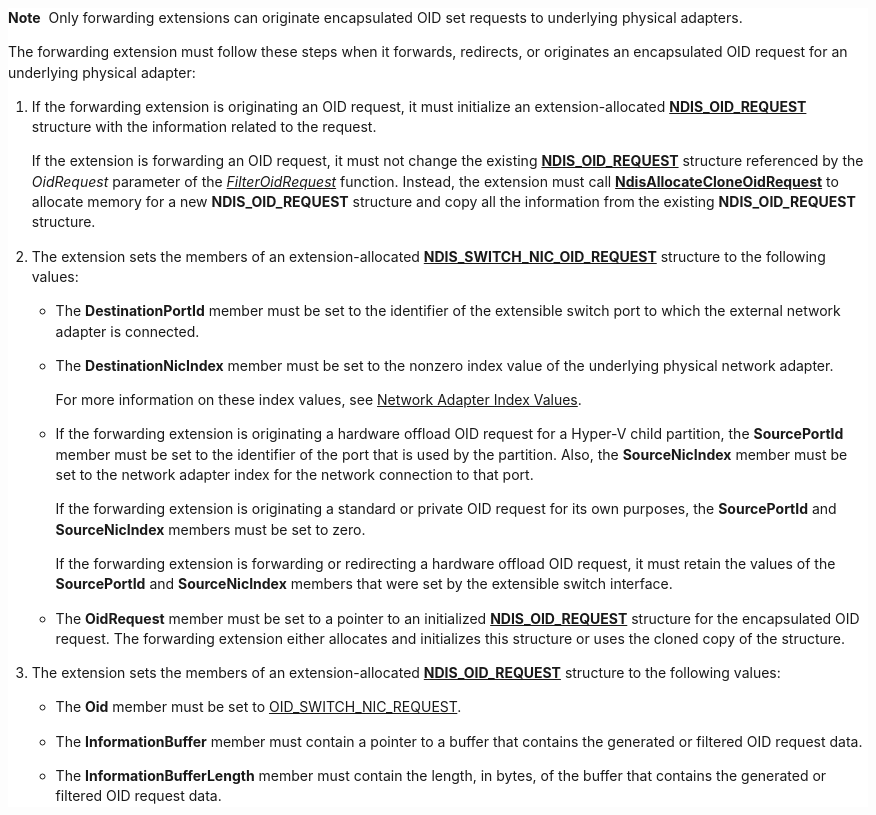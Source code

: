 **Note**  Only forwarding extensions can originate encapsulated OID set requests to underlying physical adapters.

 

The forwarding extension must follow these steps when it forwards, redirects, or originates an encapsulated OID request for an underlying physical adapter:

1.  If the forwarding extension is originating an OID request, it must initialize an extension-allocated [**NDIS\_OID\_REQUEST**](/windows-hardware/drivers/ddi/oidrequest/ns-oidrequest-ndis_oid_request) structure with the information related to the request.

    If the extension is forwarding an OID request, it must not change the existing [**NDIS\_OID\_REQUEST**](/windows-hardware/drivers/ddi/oidrequest/ns-oidrequest-ndis_oid_request) structure referenced by the *OidRequest* parameter of the [*FilterOidRequest*](/windows-hardware/drivers/ddi/ndis/nc-ndis-filter_oid_request) function. Instead, the extension must call [**NdisAllocateCloneOidRequest**](/windows-hardware/drivers/ddi/ndis/nf-ndis-ndisallocatecloneoidrequest) to allocate memory for a new **NDIS\_OID\_REQUEST** structure and copy all the information from the existing **NDIS\_OID\_REQUEST** structure.

2.  The extension sets the members of an extension-allocated [**NDIS\_SWITCH\_NIC\_OID\_REQUEST**](/windows-hardware/drivers/ddi/ntddndis/ns-ntddndis-_ndis_switch_nic_oid_request) structure to the following values:

    -   The **DestinationPortId** member must be set to the identifier of the extensible switch port to which the external network adapter is connected.

    -   The **DestinationNicIndex** member must be set to the nonzero index value of the underlying physical network adapter.

        For more information on these index values, see [Network Adapter Index Values](network-adapter-index-values.md).

    -   If the forwarding extension is originating a hardware offload OID request for a Hyper-V child partition, the **SourcePortId** member must be set to the identifier of the port that is used by the partition. Also, the **SourceNicIndex** member must be set to the network adapter index for the network connection to that port.

        If the forwarding extension is originating a standard or private OID request for its own purposes, the **SourcePortId** and **SourceNicIndex** members must be set to zero.

        If the forwarding extension is forwarding or redirecting a hardware offload OID request, it must retain the values of the **SourcePortId** and **SourceNicIndex** members that were set by the extensible switch interface.

    -   The **OidRequest** member must be set to a pointer to an initialized [**NDIS\_OID\_REQUEST**](/windows-hardware/drivers/ddi/oidrequest/ns-oidrequest-ndis_oid_request) structure for the encapsulated OID request. The forwarding extension either allocates and initializes this structure or uses the cloned copy of the structure.

3.  The extension sets the members of an extension-allocated [**NDIS\_OID\_REQUEST**](/windows-hardware/drivers/ddi/oidrequest/ns-oidrequest-ndis_oid_request) structure to the following values:

    -   The **Oid** member must be set to [OID\_SWITCH\_NIC\_REQUEST](./oid-switch-nic-request.md).

    -   The **InformationBuffer** member must contain a pointer to a buffer that contains the generated or filtered OID request data.

    -   The **InformationBufferLength** member must contain the length, in bytes, of the buffer that contains the generated or filtered OID request data.
